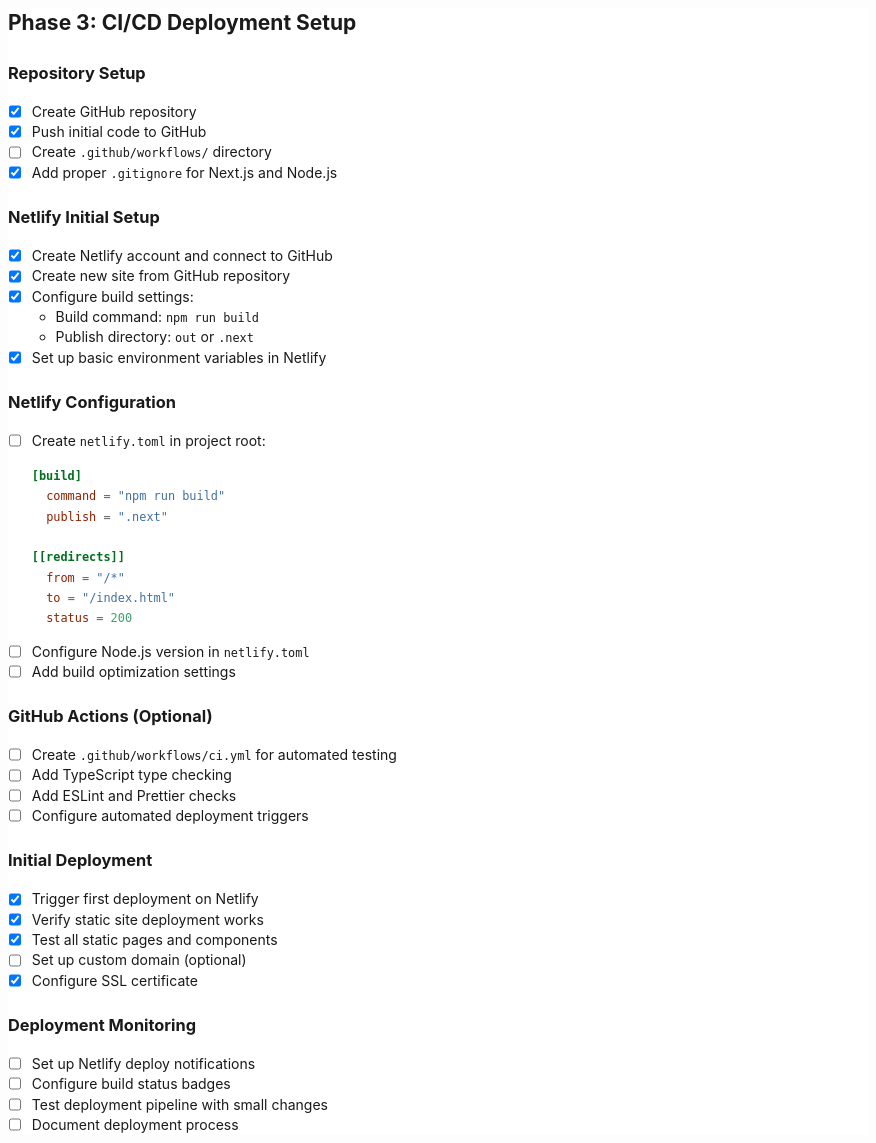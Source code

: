 ## Phase 3: CI/CD Deployment Setup

### Repository Setup
- [x] Create GitHub repository
- [x] Push initial code to GitHub
- [ ] Create `.github/workflows/` directory
- [x] Add proper `.gitignore` for Next.js and Node.js

### Netlify Initial Setup
- [x] Create Netlify account and connect to GitHub
- [x] Create new site from GitHub repository
- [x] Configure build settings:
  - Build command: `npm run build`
  - Publish directory: `out` or `.next`
- [x] Set up basic environment variables in Netlify

### Netlify Configuration
- [ ] Create `netlify.toml` in project root:
  ```toml
  [build]
    command = "npm run build"
    publish = ".next"
  
  [[redirects]]
    from = "/*"
    to = "/index.html"
    status = 200
  ```
- [ ] Configure Node.js version in `netlify.toml`
- [ ] Add build optimization settings

### GitHub Actions (Optional)
- [ ] Create `.github/workflows/ci.yml` for automated testing
- [ ] Add TypeScript type checking
- [ ] Add ESLint and Prettier checks
- [ ] Configure automated deployment triggers

### Initial Deployment
- [x] Trigger first deployment on Netlify
- [x] Verify static site deployment works
- [x] Test all static pages and components
- [ ] Set up custom domain (optional)
- [x] Configure SSL certificate

### Deployment Monitoring
- [ ] Set up Netlify deploy notifications
- [ ] Configure build status badges
- [ ] Test deployment pipeline with small changes
- [ ] Document deployment process
